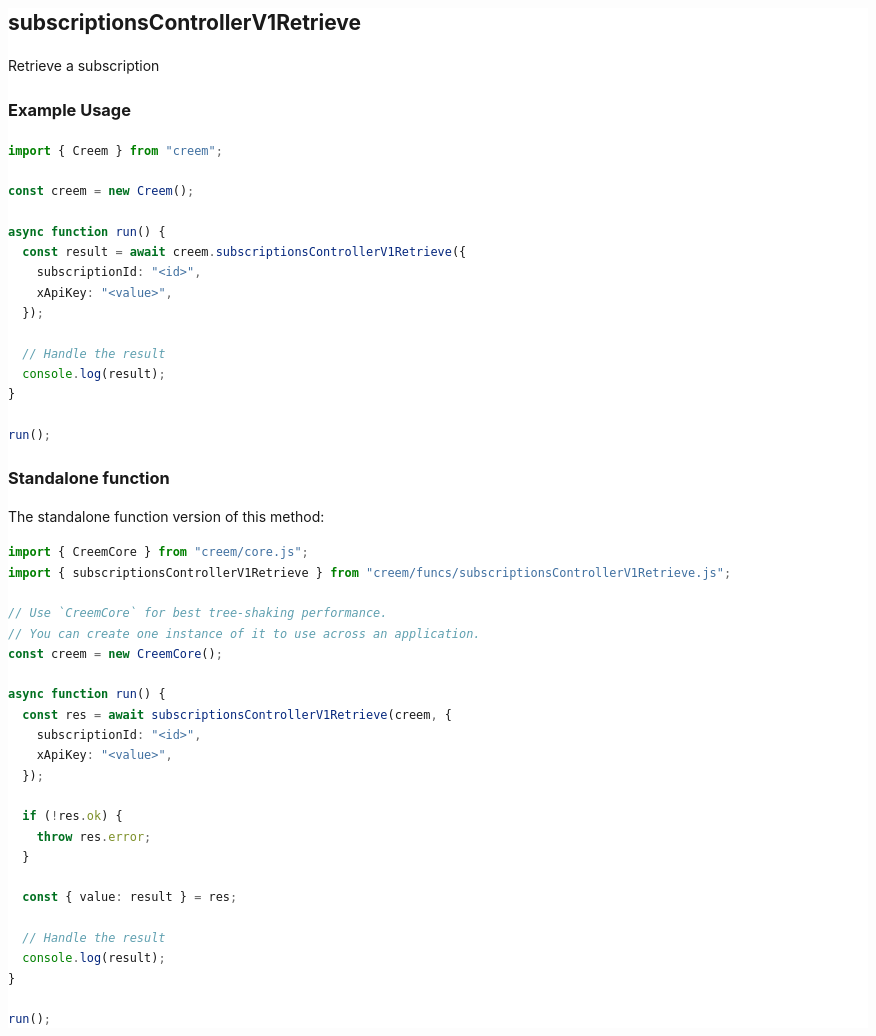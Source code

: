 ## subscriptionsControllerV1Retrieve

Retrieve a subscription

### Example Usage

```typescript
import { Creem } from "creem";

const creem = new Creem();

async function run() {
  const result = await creem.subscriptionsControllerV1Retrieve({
    subscriptionId: "<id>",
    xApiKey: "<value>",
  });

  // Handle the result
  console.log(result);
}

run();
```

### Standalone function

The standalone function version of this method:

```typescript
import { CreemCore } from "creem/core.js";
import { subscriptionsControllerV1Retrieve } from "creem/funcs/subscriptionsControllerV1Retrieve.js";

// Use `CreemCore` for best tree-shaking performance.
// You can create one instance of it to use across an application.
const creem = new CreemCore();

async function run() {
  const res = await subscriptionsControllerV1Retrieve(creem, {
    subscriptionId: "<id>",
    xApiKey: "<value>",
  });

  if (!res.ok) {
    throw res.error;
  }

  const { value: result } = res;

  // Handle the result
  console.log(result);
}

run();
```
